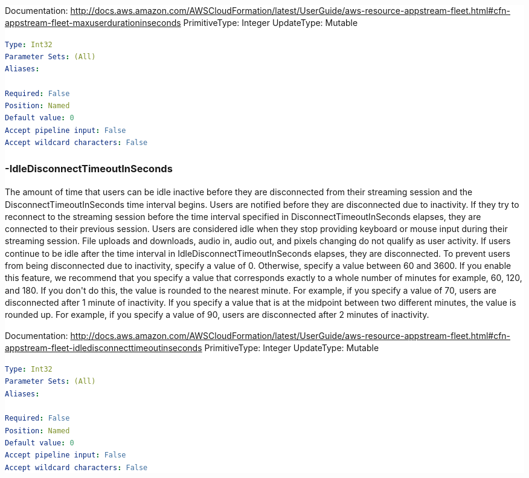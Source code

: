 Documentation: http://docs.aws.amazon.com/AWSCloudFormation/latest/UserGuide/aws-resource-appstream-fleet.html#cfn-appstream-fleet-maxuserdurationinseconds
PrimitiveType: Integer
UpdateType: Mutable

```yaml
Type: Int32
Parameter Sets: (All)
Aliases:

Required: False
Position: Named
Default value: 0
Accept pipeline input: False
Accept wildcard characters: False
```

### -IdleDisconnectTimeoutInSeconds
The amount of time that users can be idle inactive before they are disconnected from their streaming session and the DisconnectTimeoutInSeconds time interval begins.
Users are notified before they are disconnected due to inactivity.
If they try to reconnect to the streaming session before the time interval specified in DisconnectTimeoutInSeconds elapses, they are connected to their previous session.
Users are considered idle when they stop providing keyboard or mouse input during their streaming session.
File uploads and downloads, audio in, audio out, and pixels changing do not qualify as user activity.
If users continue to be idle after the time interval in IdleDisconnectTimeoutInSeconds elapses, they are disconnected.
To prevent users from being disconnected due to inactivity, specify a value of 0.
Otherwise, specify a value between 60 and 3600.
If you enable this feature, we recommend that you specify a value that corresponds exactly to a whole number of minutes for example, 60, 120, and 180.
If you don't do this, the value is rounded to the nearest minute.
For example, if you specify a value of 70, users are disconnected after 1 minute of inactivity.
If you specify a value that is at the midpoint between two different minutes, the value is rounded up.
For example, if you specify a value of 90, users are disconnected after 2 minutes of inactivity.

Documentation: http://docs.aws.amazon.com/AWSCloudFormation/latest/UserGuide/aws-resource-appstream-fleet.html#cfn-appstream-fleet-idledisconnecttimeoutinseconds
PrimitiveType: Integer
UpdateType: Mutable

```yaml
Type: Int32
Parameter Sets: (All)
Aliases:

Required: False
Position: Named
Default value: 0
Accept pipeline input: False
Accept wildcard characters: False
```
